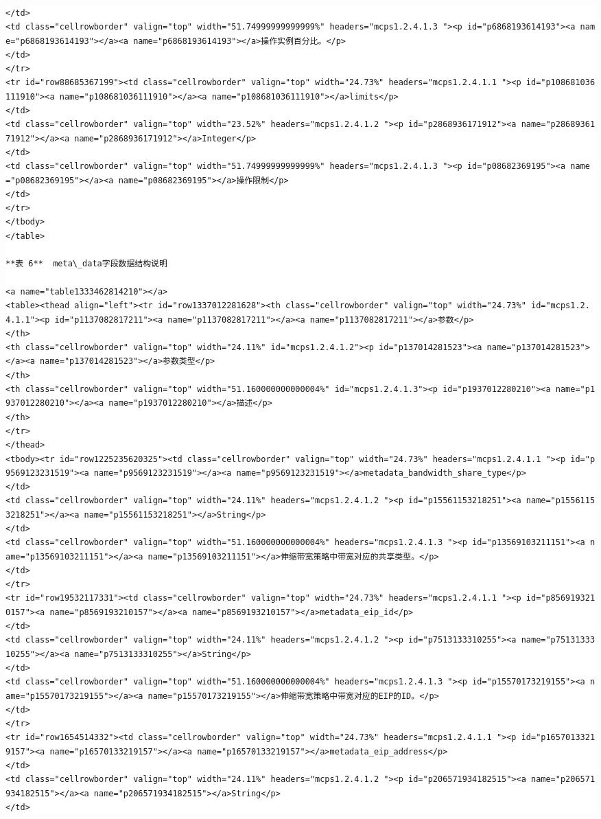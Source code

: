     </td>
    <td class="cellrowborder" valign="top" width="51.74999999999999%" headers="mcps1.2.4.1.3 "><p id="p6868193614193"><a name="p6868193614193"></a><a name="p6868193614193"></a>操作实例百分比。</p>
    </td>
    </tr>
    <tr id="row88685367199"><td class="cellrowborder" valign="top" width="24.73%" headers="mcps1.2.4.1.1 "><p id="p108681036111910"><a name="p108681036111910"></a><a name="p108681036111910"></a>limits</p>
    </td>
    <td class="cellrowborder" valign="top" width="23.52%" headers="mcps1.2.4.1.2 "><p id="p2868936171912"><a name="p2868936171912"></a><a name="p2868936171912"></a>Integer</p>
    </td>
    <td class="cellrowborder" valign="top" width="51.74999999999999%" headers="mcps1.2.4.1.3 "><p id="p08682369195"><a name="p08682369195"></a><a name="p08682369195"></a>操作限制</p>
    </td>
    </tr>
    </tbody>
    </table>

    **表 6**  meta\_data字段数据结构说明

    <a name="table1333462814210"></a>
    <table><thead align="left"><tr id="row1337012281628"><th class="cellrowborder" valign="top" width="24.73%" id="mcps1.2.4.1.1"><p id="p1137082817211"><a name="p1137082817211"></a><a name="p1137082817211"></a>参数</p>
    </th>
    <th class="cellrowborder" valign="top" width="24.11%" id="mcps1.2.4.1.2"><p id="p137014281523"><a name="p137014281523"></a><a name="p137014281523"></a>参数类型</p>
    </th>
    <th class="cellrowborder" valign="top" width="51.160000000000004%" id="mcps1.2.4.1.3"><p id="p1937012280210"><a name="p1937012280210"></a><a name="p1937012280210"></a>描述</p>
    </th>
    </tr>
    </thead>
    <tbody><tr id="row1225235620325"><td class="cellrowborder" valign="top" width="24.73%" headers="mcps1.2.4.1.1 "><p id="p9569123231519"><a name="p9569123231519"></a><a name="p9569123231519"></a>metadata_bandwidth_share_type</p>
    </td>
    <td class="cellrowborder" valign="top" width="24.11%" headers="mcps1.2.4.1.2 "><p id="p15561153218251"><a name="p15561153218251"></a><a name="p15561153218251"></a>String</p>
    </td>
    <td class="cellrowborder" valign="top" width="51.160000000000004%" headers="mcps1.2.4.1.3 "><p id="p13569103211151"><a name="p13569103211151"></a><a name="p13569103211151"></a>伸缩带宽策略中带宽对应的共享类型。</p>
    </td>
    </tr>
    <tr id="row19532117331"><td class="cellrowborder" valign="top" width="24.73%" headers="mcps1.2.4.1.1 "><p id="p8569193210157"><a name="p8569193210157"></a><a name="p8569193210157"></a>metadata_eip_id</p>
    </td>
    <td class="cellrowborder" valign="top" width="24.11%" headers="mcps1.2.4.1.2 "><p id="p7513133310255"><a name="p7513133310255"></a><a name="p7513133310255"></a>String</p>
    </td>
    <td class="cellrowborder" valign="top" width="51.160000000000004%" headers="mcps1.2.4.1.3 "><p id="p15570173219155"><a name="p15570173219155"></a><a name="p15570173219155"></a>伸缩带宽策略中带宽对应的EIP的ID。</p>
    </td>
    </tr>
    <tr id="row1654514332"><td class="cellrowborder" valign="top" width="24.73%" headers="mcps1.2.4.1.1 "><p id="p16570133219157"><a name="p16570133219157"></a><a name="p16570133219157"></a>metadata_eip_address</p>
    </td>
    <td class="cellrowborder" valign="top" width="24.11%" headers="mcps1.2.4.1.2 "><p id="p206571934182515"><a name="p206571934182515"></a><a name="p206571934182515"></a>String</p>
    </td>